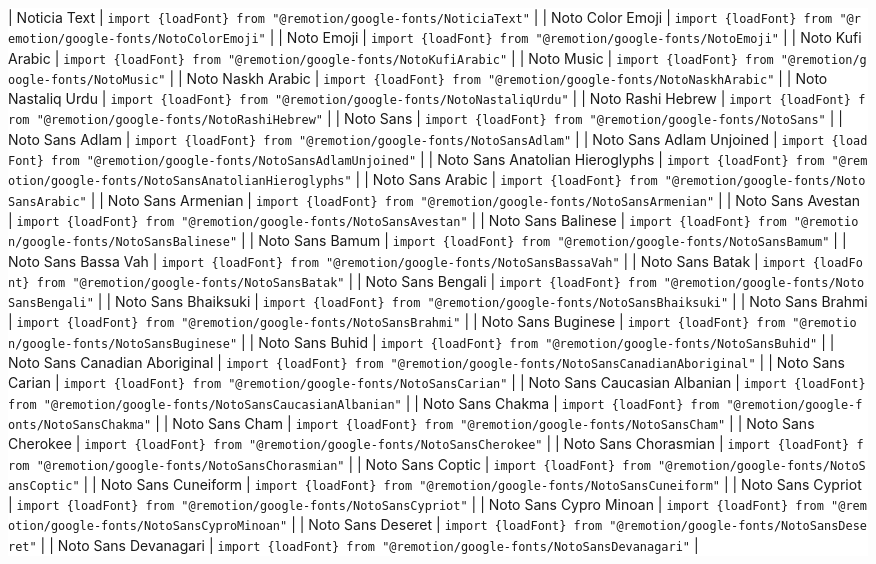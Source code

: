 | Noticia Text | `import {loadFont} from "@remotion/google-fonts/NoticiaText"` |
| Noto Color Emoji | `import {loadFont} from "@remotion/google-fonts/NotoColorEmoji"` |
| Noto Emoji | `import {loadFont} from "@remotion/google-fonts/NotoEmoji"` |
| Noto Kufi Arabic | `import {loadFont} from "@remotion/google-fonts/NotoKufiArabic"` |
| Noto Music | `import {loadFont} from "@remotion/google-fonts/NotoMusic"` |
| Noto Naskh Arabic | `import {loadFont} from "@remotion/google-fonts/NotoNaskhArabic"` |
| Noto Nastaliq Urdu | `import {loadFont} from "@remotion/google-fonts/NotoNastaliqUrdu"` |
| Noto Rashi Hebrew | `import {loadFont} from "@remotion/google-fonts/NotoRashiHebrew"` |
| Noto Sans | `import {loadFont} from "@remotion/google-fonts/NotoSans"` |
| Noto Sans Adlam | `import {loadFont} from "@remotion/google-fonts/NotoSansAdlam"` |
| Noto Sans Adlam Unjoined | `import {loadFont} from "@remotion/google-fonts/NotoSansAdlamUnjoined"` |
| Noto Sans Anatolian Hieroglyphs | `import {loadFont} from "@remotion/google-fonts/NotoSansAnatolianHieroglyphs"` |
| Noto Sans Arabic | `import {loadFont} from "@remotion/google-fonts/NotoSansArabic"` |
| Noto Sans Armenian | `import {loadFont} from "@remotion/google-fonts/NotoSansArmenian"` |
| Noto Sans Avestan | `import {loadFont} from "@remotion/google-fonts/NotoSansAvestan"` |
| Noto Sans Balinese | `import {loadFont} from "@remotion/google-fonts/NotoSansBalinese"` |
| Noto Sans Bamum | `import {loadFont} from "@remotion/google-fonts/NotoSansBamum"` |
| Noto Sans Bassa Vah | `import {loadFont} from "@remotion/google-fonts/NotoSansBassaVah"` |
| Noto Sans Batak | `import {loadFont} from "@remotion/google-fonts/NotoSansBatak"` |
| Noto Sans Bengali | `import {loadFont} from "@remotion/google-fonts/NotoSansBengali"` |
| Noto Sans Bhaiksuki | `import {loadFont} from "@remotion/google-fonts/NotoSansBhaiksuki"` |
| Noto Sans Brahmi | `import {loadFont} from "@remotion/google-fonts/NotoSansBrahmi"` |
| Noto Sans Buginese | `import {loadFont} from "@remotion/google-fonts/NotoSansBuginese"` |
| Noto Sans Buhid | `import {loadFont} from "@remotion/google-fonts/NotoSansBuhid"` |
| Noto Sans Canadian Aboriginal | `import {loadFont} from "@remotion/google-fonts/NotoSansCanadianAboriginal"` |
| Noto Sans Carian | `import {loadFont} from "@remotion/google-fonts/NotoSansCarian"` |
| Noto Sans Caucasian Albanian | `import {loadFont} from "@remotion/google-fonts/NotoSansCaucasianAlbanian"` |
| Noto Sans Chakma | `import {loadFont} from "@remotion/google-fonts/NotoSansChakma"` |
| Noto Sans Cham | `import {loadFont} from "@remotion/google-fonts/NotoSansCham"` |
| Noto Sans Cherokee | `import {loadFont} from "@remotion/google-fonts/NotoSansCherokee"` |
| Noto Sans Chorasmian | `import {loadFont} from "@remotion/google-fonts/NotoSansChorasmian"` |
| Noto Sans Coptic | `import {loadFont} from "@remotion/google-fonts/NotoSansCoptic"` |
| Noto Sans Cuneiform | `import {loadFont} from "@remotion/google-fonts/NotoSansCuneiform"` |
| Noto Sans Cypriot | `import {loadFont} from "@remotion/google-fonts/NotoSansCypriot"` |
| Noto Sans Cypro Minoan | `import {loadFont} from "@remotion/google-fonts/NotoSansCyproMinoan"` |
| Noto Sans Deseret | `import {loadFont} from "@remotion/google-fonts/NotoSansDeseret"` |
| Noto Sans Devanagari | `import {loadFont} from "@remotion/google-fonts/NotoSansDevanagari"` |